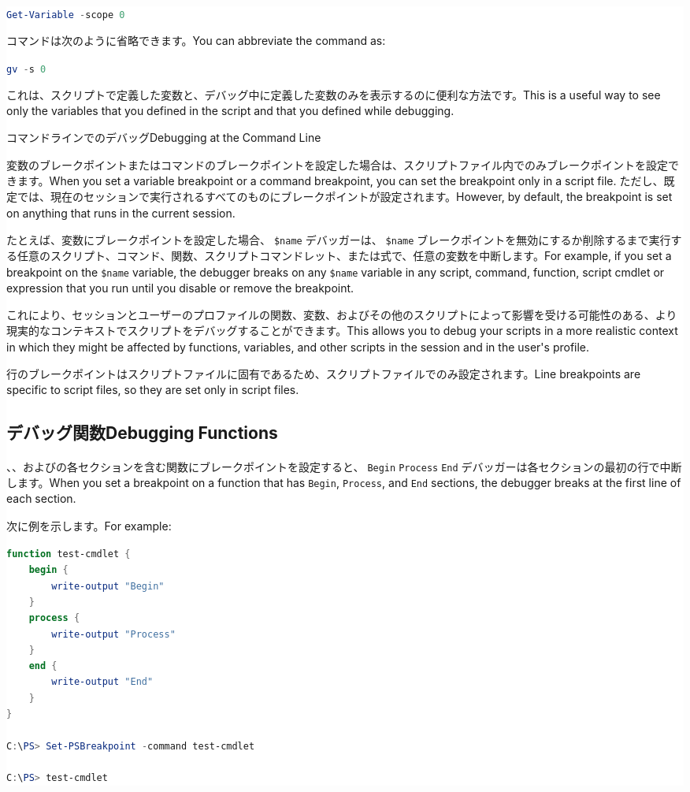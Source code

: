 ```powershell
Get-Variable -scope 0
```

<span data-ttu-id="9af13-185">コマンドは次のように省略できます。</span><span class="sxs-lookup"><span data-stu-id="9af13-185">You can abbreviate the command as:</span></span>

```powershell
gv -s 0
```

<span data-ttu-id="9af13-186">これは、スクリプトで定義した変数と、デバッグ中に定義した変数のみを表示するのに便利な方法です。</span><span class="sxs-lookup"><span data-stu-id="9af13-186">This is a useful way to see only the variables that you defined in the script and that you defined while debugging.</span></span>

<span data-ttu-id="9af13-187">コマンドラインでのデバッグ</span><span class="sxs-lookup"><span data-stu-id="9af13-187">Debugging at the Command Line</span></span>

<span data-ttu-id="9af13-188">変数のブレークポイントまたはコマンドのブレークポイントを設定した場合は、スクリプトファイル内でのみブレークポイントを設定できます。</span><span class="sxs-lookup"><span data-stu-id="9af13-188">When you set a variable breakpoint or a command breakpoint, you can set the breakpoint only in a script file.</span></span> <span data-ttu-id="9af13-189">ただし、既定では、現在のセッションで実行されるすべてのものにブレークポイントが設定されます。</span><span class="sxs-lookup"><span data-stu-id="9af13-189">However, by default, the breakpoint is set on anything that runs in the current session.</span></span>

<span data-ttu-id="9af13-190">たとえば、変数にブレークポイントを設定した場合、 `$name` デバッガーは、 `$name` ブレークポイントを無効にするか削除するまで実行する任意のスクリプト、コマンド、関数、スクリプトコマンドレット、または式で、任意の変数を中断します。</span><span class="sxs-lookup"><span data-stu-id="9af13-190">For example, if you set a breakpoint on the `$name` variable, the debugger breaks on any `$name` variable in any script, command, function, script cmdlet or expression that you run until you disable or remove the breakpoint.</span></span>

<span data-ttu-id="9af13-191">これにより、セッションとユーザーのプロファイルの関数、変数、およびその他のスクリプトによって影響を受ける可能性のある、より現実的なコンテキストでスクリプトをデバッグすることができます。</span><span class="sxs-lookup"><span data-stu-id="9af13-191">This allows you to debug your scripts in a more realistic context in which they might be affected by functions, variables, and other scripts in the session and in the user's profile.</span></span>

<span data-ttu-id="9af13-192">行のブレークポイントはスクリプトファイルに固有であるため、スクリプトファイルでのみ設定されます。</span><span class="sxs-lookup"><span data-stu-id="9af13-192">Line breakpoints are specific to script files, so they are set only in script files.</span></span>

## <a name="debugging-functions"></a><span data-ttu-id="9af13-193">デバッグ関数</span><span class="sxs-lookup"><span data-stu-id="9af13-193">Debugging Functions</span></span>

<span data-ttu-id="9af13-194">、、およびの各セクションを含む関数にブレークポイントを設定すると、 `Begin` `Process` `End` デバッガーは各セクションの最初の行で中断します。</span><span class="sxs-lookup"><span data-stu-id="9af13-194">When you set a breakpoint on a function that has `Begin`, `Process`, and `End` sections, the debugger breaks at the first line of each section.</span></span>

<span data-ttu-id="9af13-195">次に例を示します。</span><span class="sxs-lookup"><span data-stu-id="9af13-195">For example:</span></span>

```powershell
function test-cmdlet {
    begin {
        write-output "Begin"
    }
    process {
        write-output "Process"
    }
    end {
        write-output "End"
    }
}

C:\PS> Set-PSBreakpoint -command test-cmdlet

C:\PS> test-cmdlet

```